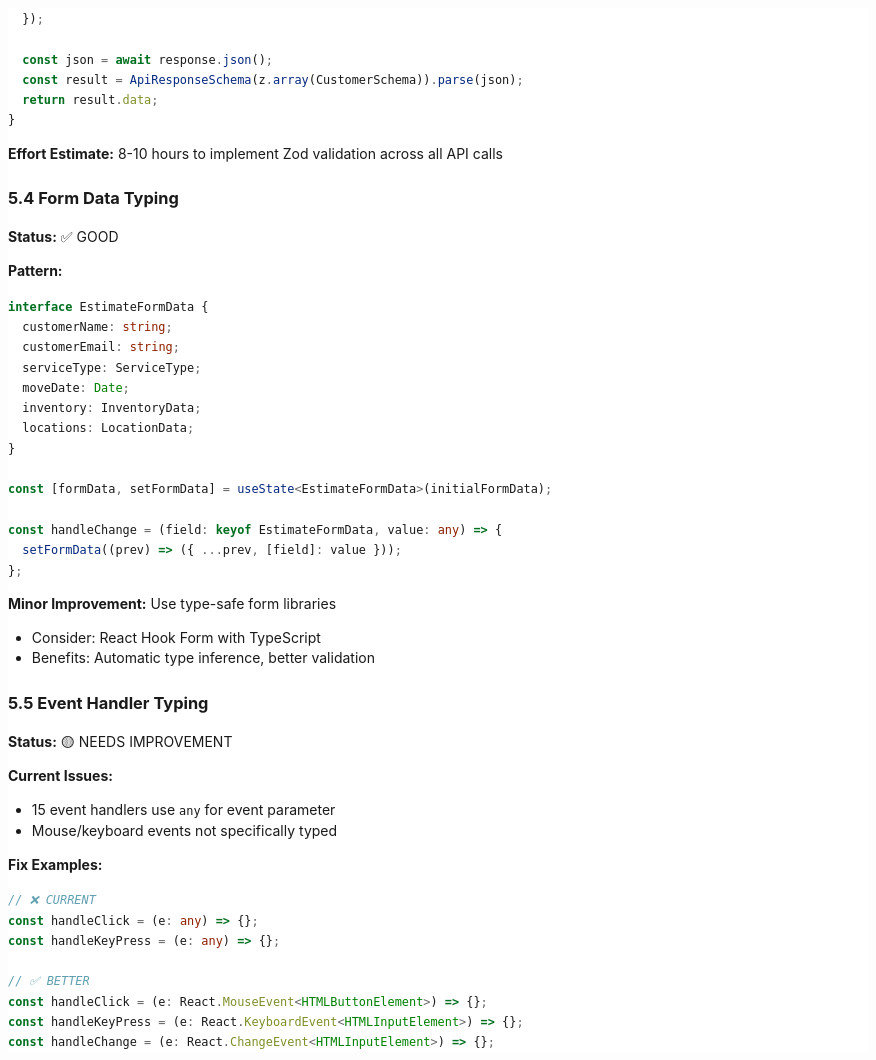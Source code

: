 ```typescript
  });

  const json = await response.json();
  const result = ApiResponseSchema(z.array(CustomerSchema)).parse(json);
  return result.data;
}
```

**Effort Estimate:** 8-10 hours to implement Zod validation across all API calls

### 5.4 Form Data Typing

**Status:** ✅ GOOD

**Pattern:**

```typescript
interface EstimateFormData {
  customerName: string;
  customerEmail: string;
  serviceType: ServiceType;
  moveDate: Date;
  inventory: InventoryData;
  locations: LocationData;
}

const [formData, setFormData] = useState<EstimateFormData>(initialFormData);

const handleChange = (field: keyof EstimateFormData, value: any) => {
  setFormData((prev) => ({ ...prev, [field]: value }));
};
```

**Minor Improvement:** Use type-safe form libraries

- Consider: React Hook Form with TypeScript
- Benefits: Automatic type inference, better validation

### 5.5 Event Handler Typing

**Status:** 🟡 NEEDS IMPROVEMENT

**Current Issues:**

- 15 event handlers use `any` for event parameter
- Mouse/keyboard events not specifically typed

**Fix Examples:**

```typescript
// ❌ CURRENT
const handleClick = (e: any) => {};
const handleKeyPress = (e: any) => {};

// ✅ BETTER
const handleClick = (e: React.MouseEvent<HTMLButtonElement>) => {};
const handleKeyPress = (e: React.KeyboardEvent<HTMLInputElement>) => {};
const handleChange = (e: React.ChangeEvent<HTMLInputElement>) => {};
```


  [key: string]: any;
  [collection: string]: IndexInfo[];
  [K in keyof T]: NonNullable<T[K]>;